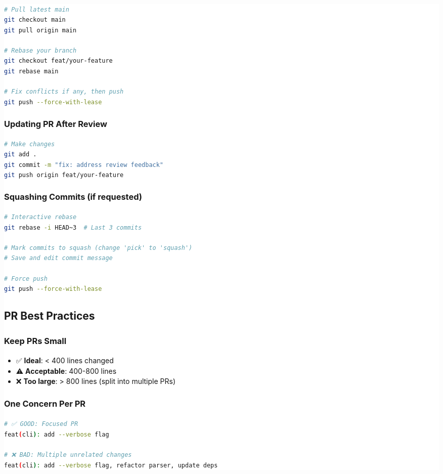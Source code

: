 ```bash
# Pull latest main
git checkout main
git pull origin main

# Rebase your branch
git checkout feat/your-feature
git rebase main

# Fix conflicts if any, then push
git push --force-with-lease
```

### Updating PR After Review

```bash
# Make changes
git add .
git commit -m "fix: address review feedback"
git push origin feat/your-feature
```

### Squashing Commits (if requested)

```bash
# Interactive rebase
git rebase -i HEAD~3  # Last 3 commits

# Mark commits to squash (change 'pick' to 'squash')
# Save and edit commit message

# Force push
git push --force-with-lease
```

## PR Best Practices

### Keep PRs Small

- ✅ **Ideal**: < 400 lines changed
- ⚠️ **Acceptable**: 400-800 lines
- ❌ **Too large**: > 800 lines (split into multiple PRs)

### One Concern Per PR

```bash
# ✅ GOOD: Focused PR
feat(cli): add --verbose flag

# ❌ BAD: Multiple unrelated changes
feat(cli): add --verbose flag, refactor parser, update deps
```
